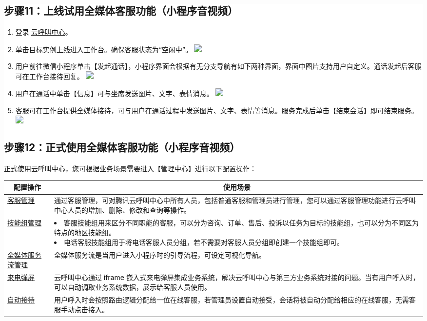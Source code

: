 
## 步骤11：上线试用全媒体客服功能（小程序音视频）
1. 登录 [云呼叫中心](https://tccc.qcloud.com/login)。
2. 单击目标实例上线进入工作台。确保客服状态为“空闲中”。
![](https://main.qcloudimg.com/raw/2bdf48c7e00356d6082310732039713b.png)
3. 用户前往微信小程序单击【发起通话】，小程序界面会根据有无分支导航有如下两种界面，界面中图片支持用户自定义。通话发起后客服可在工作台接待回复。
![](https://main.qcloudimg.com/raw/19f8989db395f189a912852f44d1d30c.png)
              
4. 用户在通话中单击【信息】可与坐席发送图片、文字、表情消息。
![](https://main.qcloudimg.com/raw/1c02455cc8b589f4d3401e7770de6938.png)
5. 客服可在工作台提供全媒体接待，可与用户在通话过程中发送图片、文字、表情等消息。服务完成后单击【结束会话】即可结束服务。
![](https://main.qcloudimg.com/raw/f59862aec03b877c5daf5979adb0a7bf.png)

## 步骤12：正式使用全媒体客服功能（小程序音视频）
正式使用云呼叫中心，您可根据业务场景需要进入【管理中心】进行以下配置操作：


| 配置操作 | 使用场景 |
|---------|---------|
| [客服管理](https://cloud.tencent.com/document/product/679/48056) | 通过客服管理，可对腾讯云呼叫中心中所有人员，包括普通客服和管理员进行管理，您可以通过客服管理功能进行云呼叫中心人员的增加、删除、修改和查询等操作。 |
| [技能组管理](https://cloud.tencent.com/document/product/679/48113) | <li>客服技能组用来区分不同职能的客服，可以分为咨询、订单、售后、投诉以任务为目标的技能组，也可以分为不同区为特点的地区技能组。<li>电话客服技能组用于将电话客服人员分组，若不需要对客服人员分组即创建一个技能组即可。 |
| [全媒体服务流管理](https://cloud.tencent.com/document/product/679/48114) | 全媒体服务流是当用户进入小程序时的引导流程，可设定可视化导航。 |
| [来电弹屏](https://cloud.tencent.com/document/product/679/48057) | 云呼叫中心通过 iframe 嵌入式来电弹屏集成业务系统，解决云呼叫中心与第三方业务系统对接的问题。当有用户呼入时，可以自动调取业务系统数据，展示给客服人员使用。 |
| [自动接待](https://cloud.tencent.com/document/product/679/48108) | 用户呼入时会按照路由逻辑分配给一位在线客服，若管理员设置自动接受，会话将被自动分配给相应的在线客服，无需客服手动点击接入。 |
